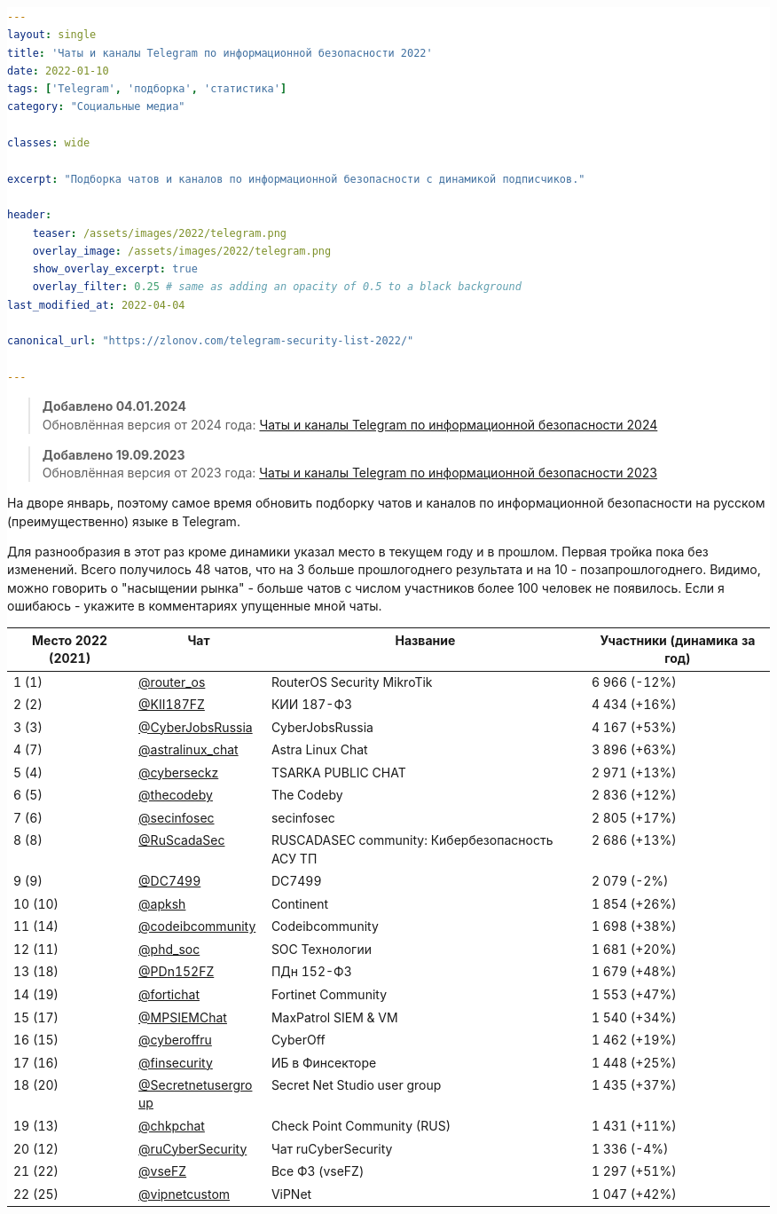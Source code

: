 ```yaml
---
layout: single
title: 'Чаты и каналы Telegram по информационной безопасности 2022'
date: 2022-01-10
tags: ['Telegram', 'подборка', 'статистика']
category: "Социальные медиа"

classes: wide

excerpt: "Подборка чатов и каналов по информационной безопасности с динамикой подписчиков."

header:
    teaser: /assets/images/2022/telegram.png
    overlay_image: /assets/images/2022/telegram.png
    show_overlay_excerpt: true
    overlay_filter: 0.25 # same as adding an opacity of 0.5 to a black background
last_modified_at: 2022-04-04

canonical_url: "https://zlonov.com/telegram-security-list-2022/"

---
```

> **Добавлено 04.01.2024**\
> Обновлённая версия от 2024 года: [Чаты и каналы Telegram по информационной безопасности 2024](/telegram-security-list-2024)

> **Добавлено 19.09.2023**\
> Обновлённая версия от 2023 года: [Чаты и каналы Telegram по информационной безопасности 2023](/telegram-security-list-2023)

На дворе январь, поэтому самое время обновить подборку чатов и каналов по информационной безопасности на русском (преимущественно) языке в Telegram.

Для разнообразия в этот раз кроме динамики указал место в текущем году и в прошлом. Первая тройка пока без изменений. Всего получилось 48 чатов, что на 3 больше прошлогоднего результата и на 10 - позапрошлогоднего. Видимо, можно говорить о "насыщении рынка" - больше чатов с числом участников более 100 человек не появилось. Если я ошибаюсь - укажите в комментариях упущенные мной чаты.

Место 2022 (2021)  | Чат | Название | Участники (динамика за год)
---|---|---|---
1 (1) | [@router_os](https://t.me/router_os) | RouterOS Security MikroTik | 6 966 (-12%)
2 (2) | [@KII187FZ](https://t.me/KII187FZ) | КИИ 187-ФЗ | 4 434 (+16%)
3 (3) | [@CyberJobsRussia](https://t.me/CyberJobsRussia) | CyberJobsRussia | 4 167 (+53%)
4 (7) | [@astralinux_chat](https://t.me/astralinux_chat) | Astra Linux Chat | 3 896 (+63%)
5 (4) | [@cyberseckz](https://t.me/cyberseckz) | TSARKA PUBLIC CHAT | 2 971 (+13%)
6 (5) | [@thecodeby](https://t.me/thecodeby) | The Codeby | 2 836 (+12%)
7 (6) | [@secinfosec](https://t.me/secinfosec) | secinfosec | 2 805 (+17%)
8 (8) | [@RuScadaSec](https://t.me/RuScadaSec) | RUSCADASEC community: Кибербезопасность АСУ ТП | 2 686 (+13%)
9 (9) | [@DC7499](https://t.me/DC7499) | DC7499 | 2 079 (-2%)
10 (10) | [@apksh](https://t.me/apksh) | Continent | 1 854 (+26%)
11 (14) | [@codeibcommunity](https://t.me/codeibcommunity) | Codeibcommunity | 1 698 (+38%)
12 (11) | [@phd_soc](https://t.me/phd_soc) | SOС Технологии | 1 681 (+20%)
13 (18) | [@PDn152FZ](https://t.me/PDn152FZ) | ПДн 152-ФЗ | 1 679 (+48%)
14 (19) | [@fortichat ](https://t.me/fortichat ) | Fortinet Community | 1 553 (+47%)
15 (17) | [@MPSIEMChat](https://t.me/MPSIEMChat) | MaxPatrol SIEM & VM | 1 540 (+34%)
16 (15) | [@cyberoffru](https://t.me/cyberoffru) | CyberOff | 1 462 (+19%)
17 (16) | [@finsecurity](https://t.me/finsecurity) | ИБ в Финсекторе | 1 448 (+25%)
18 (20) | [@Secretnetusergroup](https://t.me/Secretnetusergroup) | Secret Net Studio user group | 1 435 (+37%)
19 (13) | [@chkpchat ](https://t.me/chkpchat ) | Check Point Community (RUS) | 1 431 (+11%)
20 (12) | [@ruCyberSecurity](https://t.me/ruCyberSecurity) | Чат ruCyberSecurity | 1 336 (-4%)
21 (22) | [@vseFZ](https://t.me/vseFZ) | Все ФЗ (vseFZ) | 1 297 (+51%)
22 (25) | [@vipnetcustom ](https://t.me/vipnetcustom ) | ViPNet | 1 047 (+42%)